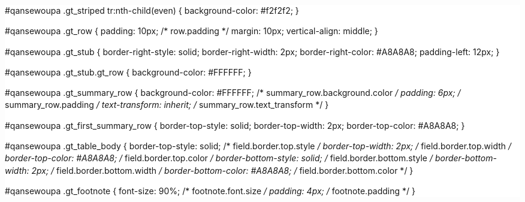 #qansewoupa .gt_striped tr:nth-child(even) {
  background-color: #f2f2f2;
}

#qansewoupa .gt_row {
  padding: 10px;
  /* row.padding */
  margin: 10px;
  vertical-align: middle;
}

#qansewoupa .gt_stub {
  border-right-style: solid;
  border-right-width: 2px;
  border-right-color: #A8A8A8;
  padding-left: 12px;
}

#qansewoupa .gt_stub.gt_row {
  background-color: #FFFFFF;
}

#qansewoupa .gt_summary_row {
  background-color: #FFFFFF;
  /* summary_row.background.color */
  padding: 6px;
  /* summary_row.padding */
  text-transform: inherit;
  /* summary_row.text_transform */
}

#qansewoupa .gt_first_summary_row {
  border-top-style: solid;
  border-top-width: 2px;
  border-top-color: #A8A8A8;
}

#qansewoupa .gt_table_body {
  border-top-style: solid;
  /* field.border.top.style */
  border-top-width: 2px;
  /* field.border.top.width */
  border-top-color: #A8A8A8;
  /* field.border.top.color */
  border-bottom-style: solid;
  /* field.border.bottom.style */
  border-bottom-width: 2px;
  /* field.border.bottom.width */
  border-bottom-color: #A8A8A8;
  /* field.border.bottom.color */
}

#qansewoupa .gt_footnote {
  font-size: 90%;
  /* footnote.font.size */
  padding: 4px;
  /* footnote.padding */
}

